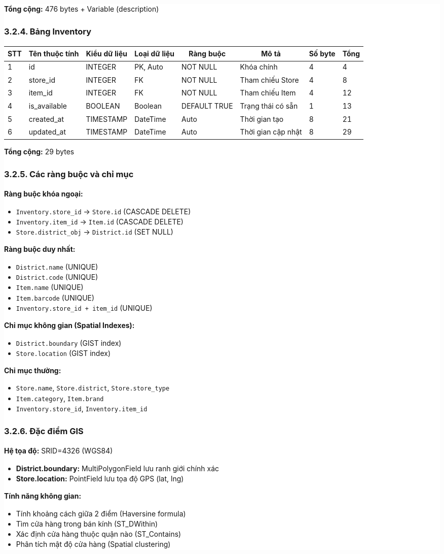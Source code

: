 **Tổng cộng:** 476 bytes + Variable (description)

### 3.2.4. Bảng Inventory

| STT | Tên thuộc tính | Kiểu dữ liệu | Loại dữ liệu | Ràng buộc | Mô tả | Số byte | Tổng |
|-----|----------------|--------------|--------------|-----------|-------|---------|------|
| 1 | id | INTEGER | PK, Auto | NOT NULL | Khóa chính | 4 | 4 |
| 2 | store_id | INTEGER | FK | NOT NULL | Tham chiếu Store | 4 | 8 |
| 3 | item_id | INTEGER | FK | NOT NULL | Tham chiếu Item | 4 | 12 |
| 4 | is_available | BOOLEAN | Boolean | DEFAULT TRUE | Trạng thái có sẵn | 1 | 13 |
| 5 | created_at | TIMESTAMP | DateTime | Auto | Thời gian tạo | 8 | 21 |
| 6 | updated_at | TIMESTAMP | DateTime | Auto | Thời gian cập nhật | 8 | 29 |

**Tổng cộng:** 29 bytes

### 3.2.5. Các ràng buộc và chỉ mục

**Ràng buộc khóa ngoại:**
- `Inventory.store_id` → `Store.id` (CASCADE DELETE)
- `Inventory.item_id` → `Item.id` (CASCADE DELETE)
- `Store.district_obj` → `District.id` (SET NULL)

**Ràng buộc duy nhất:**
- `District.name` (UNIQUE)
- `District.code` (UNIQUE)
- `Item.name` (UNIQUE)
- `Item.barcode` (UNIQUE)
- `Inventory.store_id + item_id` (UNIQUE)

**Chỉ mục không gian (Spatial Indexes):**
- `District.boundary` (GIST index)
- `Store.location` (GIST index)

**Chỉ mục thường:**
- `Store.name`, `Store.district`, `Store.store_type`
- `Item.category`, `Item.brand`
- `Inventory.store_id`, `Inventory.item_id`

### 3.2.6. Đặc điểm GIS

**Hệ tọa độ:** SRID=4326 (WGS84)
- **District.boundary:** MultiPolygonField lưu ranh giới chính xác
- **Store.location:** PointField lưu tọa độ GPS (lat, lng)

**Tính năng không gian:**
- Tính khoảng cách giữa 2 điểm (Haversine formula)
- Tìm cửa hàng trong bán kính (ST_DWithin)
- Xác định cửa hàng thuộc quận nào (ST_Contains)
- Phân tích mật độ cửa hàng (Spatial clustering)
